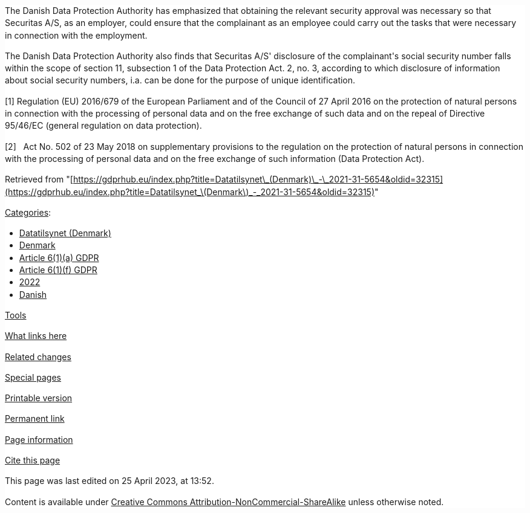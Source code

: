 The Danish Data Protection Authority has emphasized that obtaining the relevant security approval was necessary so that Securitas A/S, as an employer, could ensure that the complainant as an employee could carry out the tasks that were necessary in connection with the employment.

The Danish Data Protection Authority also finds that Securitas A/S' disclosure of the complainant's social security number falls within the scope of section 11, subsection 1 of the Data Protection Act. 2, no. 3, according to which disclosure of information about social security numbers, i.a. can be done for the purpose of unique identification.

\[1\] Regulation (EU) 2016/679 of the European Parliament and of the Council of 27 April 2016 on the protection of natural persons in connection with the processing of personal data and on the free exchange of such data and on the repeal of Directive 95/46/EC (general regulation on data protection).

\[2\]   Act No. 502 of 23 May 2018 on supplementary provisions to the regulation on the protection of natural persons in connection with the processing of personal data and on the free exchange of such information (Data Protection Act).

Retrieved from "[https://gdprhub.eu/index.php?title=Datatilsynet\_(Denmark)\_-\_2021-31-5654&oldid=32315](https://gdprhub.eu/index.php?title=Datatilsynet_\(Denmark\)_-_2021-31-5654&oldid=32315)"

[Categories](/index.php?title=Special:Categories "Special:Categories"):

*   [Datatilsynet (Denmark)](/index.php?title=Category:Datatilsynet_\(Denmark\) "Category:Datatilsynet (Denmark)")
*   [Denmark](/index.php?title=Category:Denmark "Category:Denmark")
*   [Article 6(1)(a) GDPR](/index.php?title=Category:Article_6\(1\)\(a\)_GDPR "Category:Article 6(1)(a) GDPR")
*   [Article 6(1)(f) GDPR](/index.php?title=Category:Article_6\(1\)\(f\)_GDPR "Category:Article 6(1)(f) GDPR")
*   [2022](/index.php?title=Category:2022 "Category:2022")
*   [Danish](/index.php?title=Category:Danish "Category:Danish")

[Tools](#)

[What links here](/index.php?title=Special:WhatLinksHere/Datatilsynet_\(Denmark\)_-_2021-31-5654 "A list of all wiki pages that link here [j]")

[Related changes](/index.php?title=Special:RecentChangesLinked/Datatilsynet_\(Denmark\)_-_2021-31-5654 "Recent changes in pages linked from this page [k]")

[Special pages](/index.php?title=Special:SpecialPages "A list of all special pages [q]")

[Printable version](javascript:print\(\); "Printable version of this page [p]")

[Permanent link](/index.php?title=Datatilsynet_\(Denmark\)_-_2021-31-5654&oldid=32315 "Permanent link to this revision of this page")

[Page information](/index.php?title=Datatilsynet_\(Denmark\)_-_2021-31-5654&action=info "More information about this page")

[Cite this page](/index.php?title=Special:CiteThisPage&page=Datatilsynet_%28Denmark%29_-_2021-31-5654&id=32315&wpFormIdentifier=titleform "Information on how to cite this page")

This page was last edited on 25 April 2023, at 13:52.

Content is available under [Creative Commons Attribution-NonCommercial-ShareAlike](https://creativecommons.org/licenses/by-nc-sa/4.0/) unless otherwise noted.
